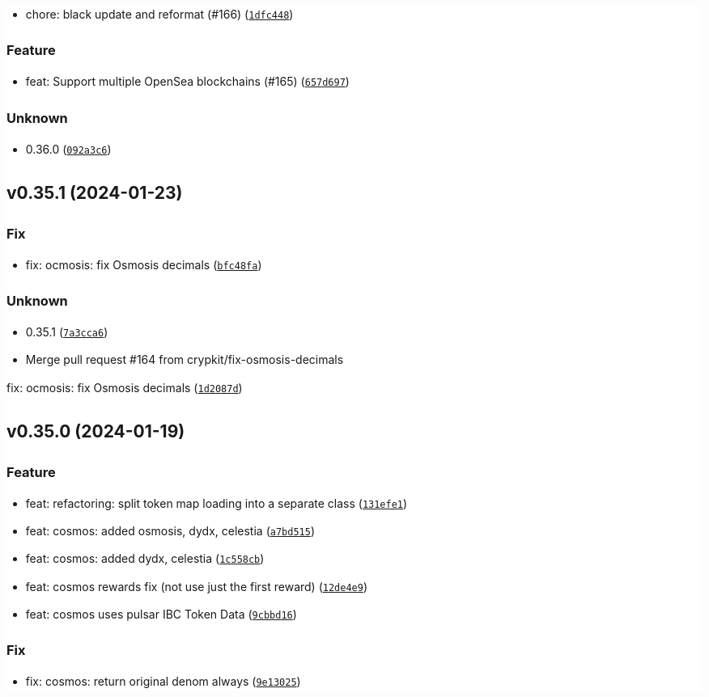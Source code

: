 * chore: black update and reformat (#166) ([`1dfc448`](https://github.com/crypkit/blockapi/commit/1dfc4482d90bb6b9a683140303c4c157816c5306))

### Feature

* feat: Support multiple OpenSea blockchains (#165) ([`657d697`](https://github.com/crypkit/blockapi/commit/657d69762b63ce4bc6be027befaa87e145917658))

### Unknown

* 0.36.0 ([`092a3c6`](https://github.com/crypkit/blockapi/commit/092a3c6f74bf0c5933ed794cf896096551ca9442))

## v0.35.1 (2024-01-23)

### Fix

* fix: ocmosis: fix Osmosis decimals ([`bfc48fa`](https://github.com/crypkit/blockapi/commit/bfc48fa70c34593907d7a35685daa16bcefaeefb))

### Unknown

* 0.35.1 ([`7a3cca6`](https://github.com/crypkit/blockapi/commit/7a3cca6239fab103403a6ee55fdcea82c2bc154c))

* Merge pull request #164 from crypkit/fix-osmosis-decimals

fix: ocmosis: fix Osmosis decimals ([`1d2087d`](https://github.com/crypkit/blockapi/commit/1d2087d24feb4410c1b1f90dc7707542115b6af3))

## v0.35.0 (2024-01-19)

### Feature

* feat: refactoring: split token map loading into a separate class ([`131efe1`](https://github.com/crypkit/blockapi/commit/131efe122b2c972bc0173bf90a9f0811c3fdfc11))

* feat: cosmos: added osmosis, dydx, celestia ([`a7bd515`](https://github.com/crypkit/blockapi/commit/a7bd515c72997dc95d6de853dcbbfc8144780b7c))

* feat: cosmos: added dydx, celestia ([`1c558cb`](https://github.com/crypkit/blockapi/commit/1c558cb6a92af1a6150e18676a3f3c7b4a4793db))

* feat: cosmos rewards fix (not use just the first reward) ([`12de4e9`](https://github.com/crypkit/blockapi/commit/12de4e96e3a5e56811477bf851d9e5b640fef55d))

* feat: cosmos uses pulsar IBC Token Data ([`9cbbd16`](https://github.com/crypkit/blockapi/commit/9cbbd160820ff0c3d4597b37195143b510ffa158))

### Fix

* fix: cosmos: return original denom always ([`9e13025`](https://github.com/crypkit/blockapi/commit/9e130258caf67b90ea0e1c991b6ffa0f198e1e27))
